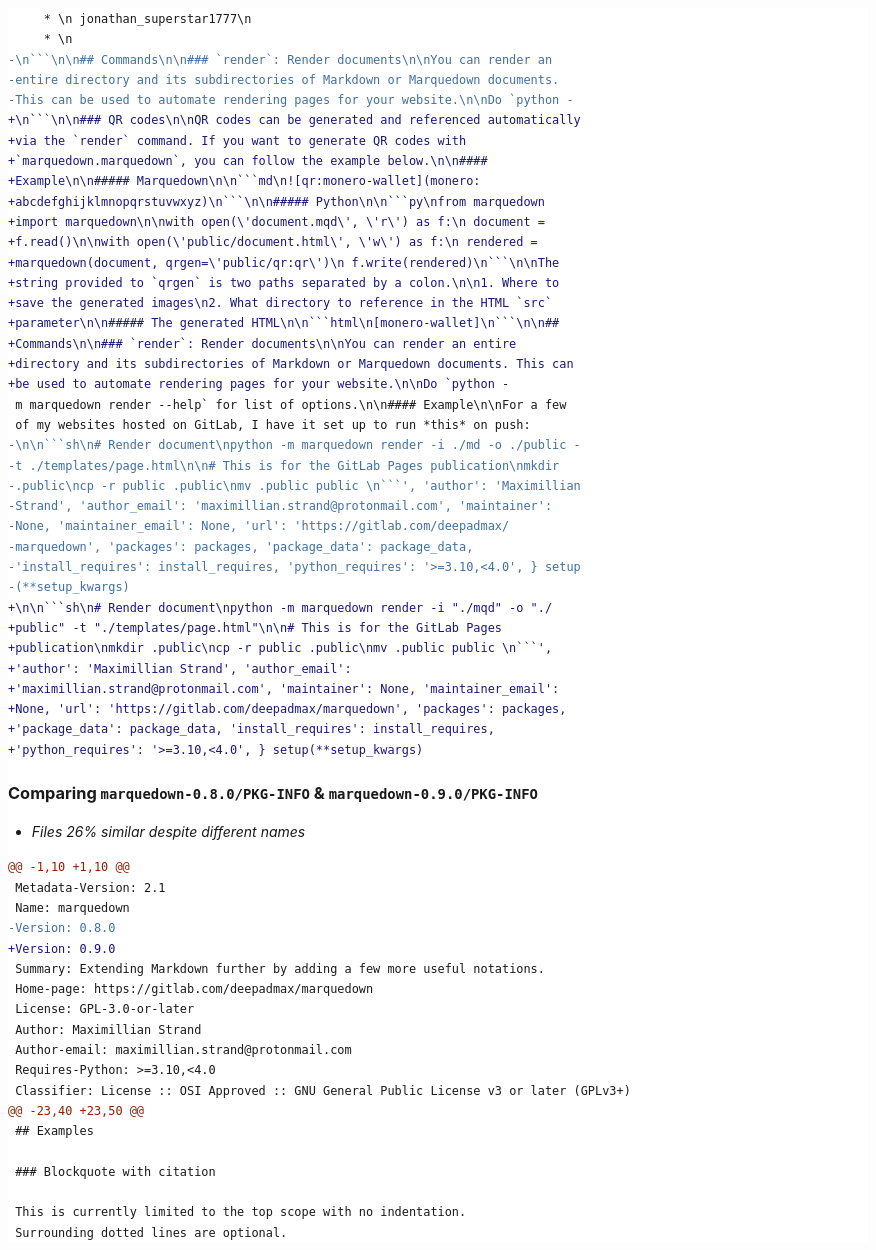 ```diff
     * \n jonathan_superstar1777\n
     * \n
-\n```\n\n## Commands\n\n### `render`: Render documents\n\nYou can render an
-entire directory and its subdirectories of Markdown or Marquedown documents.
-This can be used to automate rendering pages for your website.\n\nDo `python -
+\n```\n\n### QR codes\n\nQR codes can be generated and referenced automatically
+via the `render` command. If you want to generate QR codes with
+`marquedown.marquedown`, you can follow the example below.\n\n####
+Example\n\n##### Marquedown\n\n```md\n![qr:monero-wallet](monero:
+abcdefghijklmnopqrstuvwxyz)\n```\n\n##### Python\n\n```py\nfrom marquedown
+import marquedown\n\nwith open(\'document.mqd\', \'r\') as f:\n document =
+f.read()\n\nwith open(\'public/document.html\', \'w\') as f:\n rendered =
+marquedown(document, qrgen=\'public/qr:qr\')\n f.write(rendered)\n```\n\nThe
+string provided to `qrgen` is two paths separated by a colon.\n\n1. Where to
+save the generated images\n2. What directory to reference in the HTML `src`
+parameter\n\n##### The generated HTML\n\n```html\n[monero-wallet]\n```\n\n##
+Commands\n\n### `render`: Render documents\n\nYou can render an entire
+directory and its subdirectories of Markdown or Marquedown documents. This can
+be used to automate rendering pages for your website.\n\nDo `python -
 m marquedown render --help` for list of options.\n\n#### Example\n\nFor a few
 of my websites hosted on GitLab, I have it set up to run *this* on push:
-\n\n```sh\n# Render document\npython -m marquedown render -i ./md -o ./public -
-t ./templates/page.html\n\n# This is for the GitLab Pages publication\nmkdir
-.public\ncp -r public .public\nmv .public public \n```', 'author': 'Maximillian
-Strand', 'author_email': 'maximillian.strand@protonmail.com', 'maintainer':
-None, 'maintainer_email': None, 'url': 'https://gitlab.com/deepadmax/
-marquedown', 'packages': packages, 'package_data': package_data,
-'install_requires': install_requires, 'python_requires': '>=3.10,<4.0', } setup
-(**setup_kwargs)
+\n\n```sh\n# Render document\npython -m marquedown render -i "./mqd" -o "./
+public" -t "./templates/page.html"\n\n# This is for the GitLab Pages
+publication\nmkdir .public\ncp -r public .public\nmv .public public \n```',
+'author': 'Maximillian Strand', 'author_email':
+'maximillian.strand@protonmail.com', 'maintainer': None, 'maintainer_email':
+None, 'url': 'https://gitlab.com/deepadmax/marquedown', 'packages': packages,
+'package_data': package_data, 'install_requires': install_requires,
+'python_requires': '>=3.10,<4.0', } setup(**setup_kwargs)
```

### Comparing `marquedown-0.8.0/PKG-INFO` & `marquedown-0.9.0/PKG-INFO`

 * *Files 26% similar despite different names*

```diff
@@ -1,10 +1,10 @@
 Metadata-Version: 2.1
 Name: marquedown
-Version: 0.8.0
+Version: 0.9.0
 Summary: Extending Markdown further by adding a few more useful notations.
 Home-page: https://gitlab.com/deepadmax/marquedown
 License: GPL-3.0-or-later
 Author: Maximillian Strand
 Author-email: maximillian.strand@protonmail.com
 Requires-Python: >=3.10,<4.0
 Classifier: License :: OSI Approved :: GNU General Public License v3 or later (GPLv3+)
@@ -23,40 +23,50 @@
 ## Examples
 
 ### Blockquote with citation
 
 This is currently limited to the top scope with no indentation.
 Surrounding dotted lines are optional.
```